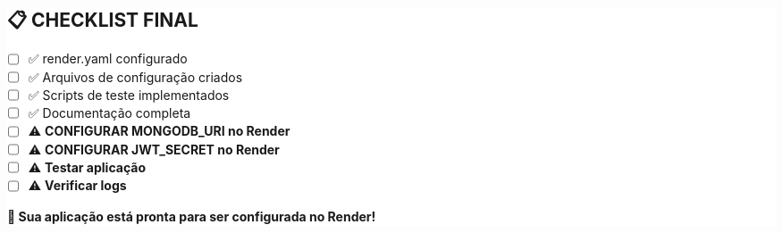 
## 📋 **CHECKLIST FINAL**

- [ ] ✅ render.yaml configurado
- [ ] ✅ Arquivos de configuração criados
- [ ] ✅ Scripts de teste implementados
- [ ] ✅ Documentação completa
- [ ] ⚠️ **CONFIGURAR MONGODB_URI no Render**
- [ ] ⚠️ **CONFIGURAR JWT_SECRET no Render**
- [ ] ⚠️ **Testar aplicação**
- [ ] ⚠️ **Verificar logs**

**🎉 Sua aplicação está pronta para ser configurada no Render!** 